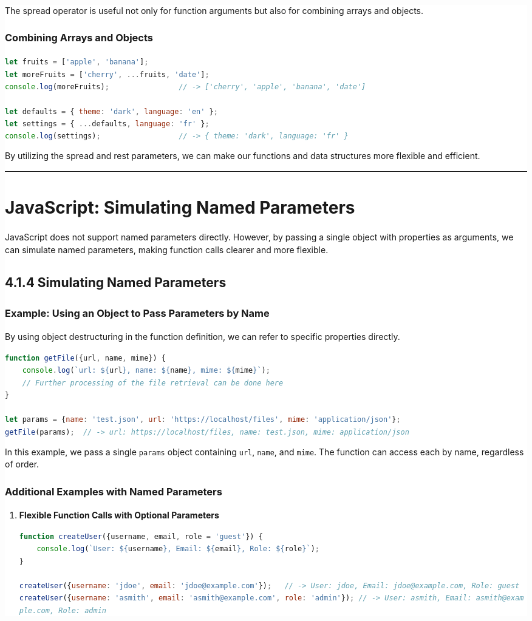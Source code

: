 The spread operator is useful not only for function arguments but also for combining arrays and objects.

### Combining Arrays and Objects

```javascript
let fruits = ['apple', 'banana'];
let moreFruits = ['cherry', ...fruits, 'date'];
console.log(moreFruits);                // -> ['cherry', 'apple', 'banana', 'date']

let defaults = { theme: 'dark', language: 'en' };
let settings = { ...defaults, language: 'fr' };
console.log(settings);                  // -> { theme: 'dark', language: 'fr' }
```

By utilizing the spread and rest parameters, we can make our functions and data structures more flexible and efficient.

---
# JavaScript: Simulating Named Parameters

JavaScript does not support named parameters directly. However, by passing a single object with properties as arguments, we can simulate named parameters, making function calls clearer and more flexible.

## 4.1.4 Simulating Named Parameters

### Example: Using an Object to Pass Parameters by Name

By using object destructuring in the function definition, we can refer to specific properties directly.

```javascript
function getFile({url, name, mime}) {
    console.log(`url: ${url}, name: ${name}, mime: ${mime}`);
    // Further processing of the file retrieval can be done here
}

let params = {name: 'test.json', url: 'https://localhost/files', mime: 'application/json'};
getFile(params);  // -> url: https://localhost/files, name: test.json, mime: application/json
```

In this example, we pass a single `params` object containing `url`, `name`, and `mime`. The function can access each by name, regardless of order.

### Additional Examples with Named Parameters

1. **Flexible Function Calls with Optional Parameters**

   ```javascript
   function createUser({username, email, role = 'guest'}) {
       console.log(`User: ${username}, Email: ${email}, Role: ${role}`);
   }

   createUser({username: 'jdoe', email: 'jdoe@example.com'});   // -> User: jdoe, Email: jdoe@example.com, Role: guest
   createUser({username: 'asmith', email: 'asmith@example.com', role: 'admin'}); // -> User: asmith, Email: asmith@example.com, Role: admin
   ```
